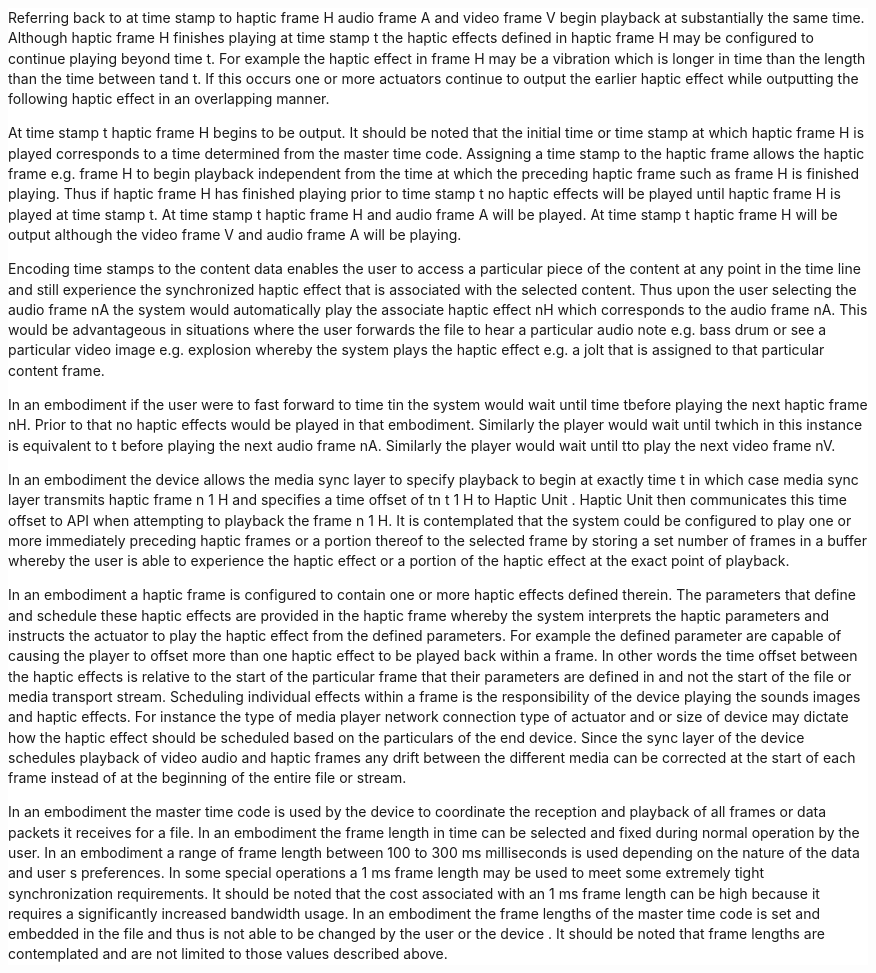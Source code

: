 Referring back to at time stamp to haptic frame H audio frame A and video frame V begin playback at substantially the same time. Although haptic frame H finishes playing at time stamp t the haptic effects defined in haptic frame H may be configured to continue playing beyond time t. For example the haptic effect in frame H may be a vibration which is longer in time than the length than the time between tand t. If this occurs one or more actuators continue to output the earlier haptic effect while outputting the following haptic effect in an overlapping manner.

At time stamp t haptic frame H begins to be output. It should be noted that the initial time or time stamp at which haptic frame H is played corresponds to a time determined from the master time code. Assigning a time stamp to the haptic frame allows the haptic frame e.g. frame H to begin playback independent from the time at which the preceding haptic frame such as frame H is finished playing. Thus if haptic frame H has finished playing prior to time stamp t no haptic effects will be played until haptic frame H is played at time stamp t. At time stamp t haptic frame H and audio frame A will be played. At time stamp t haptic frame H will be output although the video frame V and audio frame A will be playing.

Encoding time stamps to the content data enables the user to access a particular piece of the content at any point in the time line and still experience the synchronized haptic effect that is associated with the selected content. Thus upon the user selecting the audio frame nA the system would automatically play the associate haptic effect nH which corresponds to the audio frame nA. This would be advantageous in situations where the user forwards the file to hear a particular audio note e.g. bass drum or see a particular video image e.g. explosion whereby the system plays the haptic effect e.g. a jolt that is assigned to that particular content frame.

In an embodiment if the user were to fast forward to time tin the system would wait until time tbefore playing the next haptic frame nH. Prior to that no haptic effects would be played in that embodiment. Similarly the player would wait until twhich in this instance is equivalent to t before playing the next audio frame nA. Similarly the player would wait until tto play the next video frame nV.

In an embodiment the device allows the media sync layer to specify playback to begin at exactly time t in which case media sync layer transmits haptic frame n 1 H and specifies a time offset of tn t 1 H to Haptic Unit . Haptic Unit then communicates this time offset to API when attempting to playback the frame n 1 H. It is contemplated that the system could be configured to play one or more immediately preceding haptic frames or a portion thereof to the selected frame by storing a set number of frames in a buffer whereby the user is able to experience the haptic effect or a portion of the haptic effect at the exact point of playback.

In an embodiment a haptic frame is configured to contain one or more haptic effects defined therein. The parameters that define and schedule these haptic effects are provided in the haptic frame whereby the system interprets the haptic parameters and instructs the actuator to play the haptic effect from the defined parameters. For example the defined parameter are capable of causing the player to offset more than one haptic effect to be played back within a frame. In other words the time offset between the haptic effects is relative to the start of the particular frame that their parameters are defined in and not the start of the file or media transport stream. Scheduling individual effects within a frame is the responsibility of the device playing the sounds images and haptic effects. For instance the type of media player network connection type of actuator and or size of device may dictate how the haptic effect should be scheduled based on the particulars of the end device. Since the sync layer of the device schedules playback of video audio and haptic frames any drift between the different media can be corrected at the start of each frame instead of at the beginning of the entire file or stream.

In an embodiment the master time code is used by the device to coordinate the reception and playback of all frames or data packets it receives for a file. In an embodiment the frame length in time can be selected and fixed during normal operation by the user. In an embodiment a range of frame length between 100 to 300 ms milliseconds is used depending on the nature of the data and user s preferences. In some special operations a 1 ms frame length may be used to meet some extremely tight synchronization requirements. It should be noted that the cost associated with an 1 ms frame length can be high because it requires a significantly increased bandwidth usage. In an embodiment the frame lengths of the master time code is set and embedded in the file and thus is not able to be changed by the user or the device . It should be noted that frame lengths are contemplated and are not limited to those values described above.
